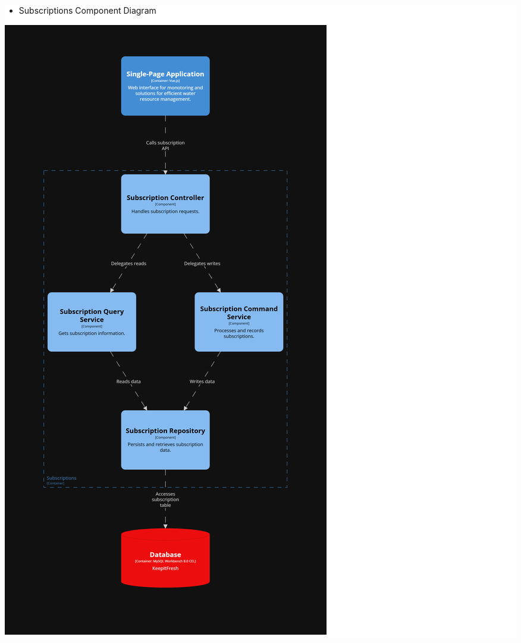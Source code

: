 - Subscriptions Component Diagram

![SubscriptionsComponent.png](../../assets/chapter-4/SubscriptionsComponent.png)
